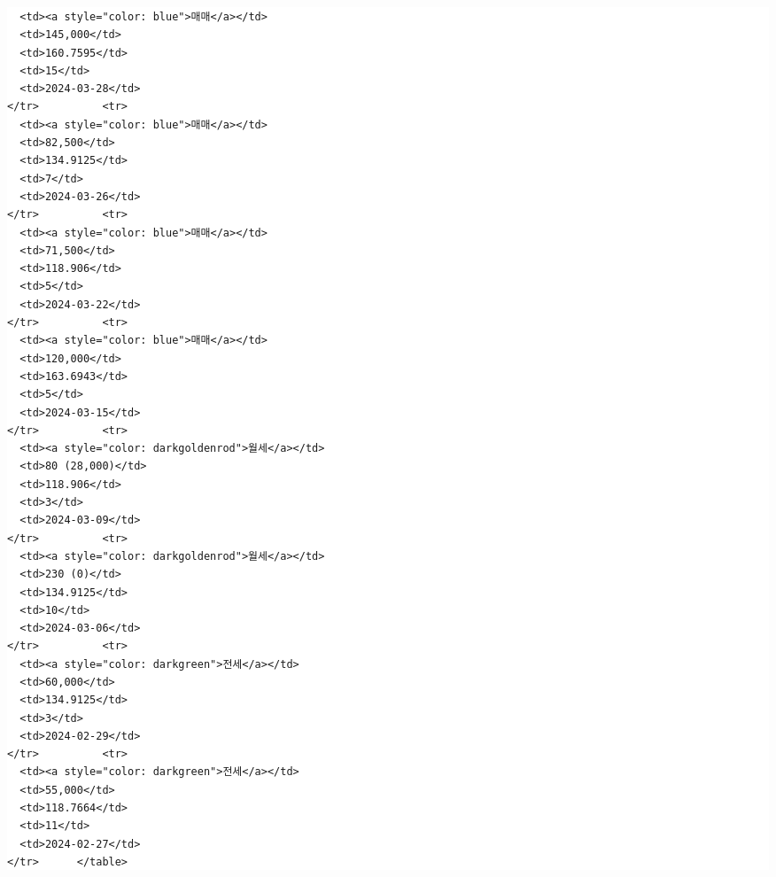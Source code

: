       <td><a style="color: blue">매매</a></td>
      <td>145,000</td>
      <td>160.7595</td>
      <td>15</td>
      <td>2024-03-28</td>
    </tr>          <tr>
      <td><a style="color: blue">매매</a></td>
      <td>82,500</td>
      <td>134.9125</td>
      <td>7</td>
      <td>2024-03-26</td>
    </tr>          <tr>
      <td><a style="color: blue">매매</a></td>
      <td>71,500</td>
      <td>118.906</td>
      <td>5</td>
      <td>2024-03-22</td>
    </tr>          <tr>
      <td><a style="color: blue">매매</a></td>
      <td>120,000</td>
      <td>163.6943</td>
      <td>5</td>
      <td>2024-03-15</td>
    </tr>          <tr>
      <td><a style="color: darkgoldenrod">월세</a></td>
      <td>80 (28,000)</td>
      <td>118.906</td>
      <td>3</td>
      <td>2024-03-09</td>
    </tr>          <tr>
      <td><a style="color: darkgoldenrod">월세</a></td>
      <td>230 (0)</td>
      <td>134.9125</td>
      <td>10</td>
      <td>2024-03-06</td>
    </tr>          <tr>
      <td><a style="color: darkgreen">전세</a></td>
      <td>60,000</td>
      <td>134.9125</td>
      <td>3</td>
      <td>2024-02-29</td>
    </tr>          <tr>
      <td><a style="color: darkgreen">전세</a></td>
      <td>55,000</td>
      <td>118.7664</td>
      <td>11</td>
      <td>2024-02-27</td>
    </tr>      </table>
    

